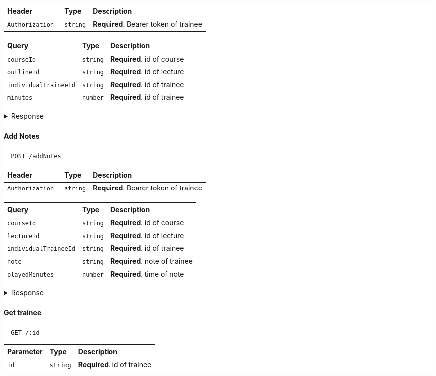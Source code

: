   | Header      | Type     | Description                               |
| :---------- | :------- | :---------------------------------------- |
| `Authorization ` | `string` | **Required**. Bearer token of trainee|

 | Query      | Type     | Description                               |
| :---------- | :------- | :---------------------------------------- |
| `courseId` | `string` | **Required**. id of course|
| `outlineId` | `string` | **Required**. id of lecture|
| `individualTraineeId` | `string` | **Required**. id of trainee|
| `minutes` | `number` | **Required**. id of trainee|


<details><summary>
  Response
  </summary></details>

#### Add Notes
  
  ```http
    POST /addNotes
  ```
  
  | Header      | Type     | Description                               |
| :---------- | :------- | :---------------------------------------- |
| `Authorization ` | `string` | **Required**. Bearer token of trainee|

 | Query      | Type     | Description                               |
| :---------- | :------- | :---------------------------------------- |
| `courseId` | `string` | **Required**. id of course|
| `lectureId` | `string` | **Required**. id of lecture|
| `individualTraineeId` | `string` | **Required**. id of trainee|
| `note` | `string` | **Required**. note of trainee|
| `playedMinutes` | `number` | **Required**. time of note|
  
 <details><summary>
   Response
  </summary></details>

#### Get trainee
  
  ```http
    GET /:id
  ```

  | Parameter      | Type     | Description                               |
| :---------- | :------- | :---------------------------------------- |
| `id` | `string` | **Required**. id of trainee|

